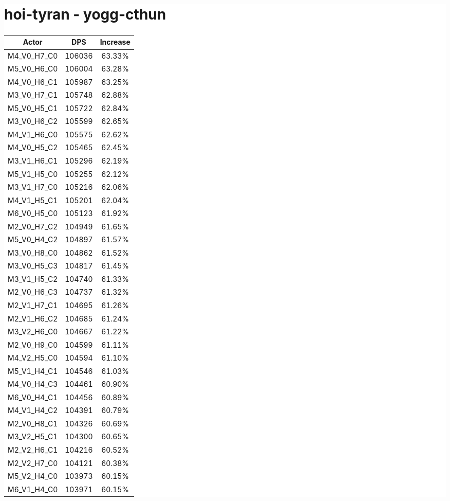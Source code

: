 # hoi-tyran - yogg-cthun
| Actor | DPS | Increase |
|---|:---:|:---:|
|M4_V0_H7_C0|106036|63.33%|
|M5_V0_H6_C0|106004|63.28%|
|M4_V0_H6_C1|105987|63.25%|
|M3_V0_H7_C1|105748|62.88%|
|M5_V0_H5_C1|105722|62.84%|
|M3_V0_H6_C2|105599|62.65%|
|M4_V1_H6_C0|105575|62.62%|
|M4_V0_H5_C2|105465|62.45%|
|M3_V1_H6_C1|105296|62.19%|
|M5_V1_H5_C0|105255|62.12%|
|M3_V1_H7_C0|105216|62.06%|
|M4_V1_H5_C1|105201|62.04%|
|M6_V0_H5_C0|105123|61.92%|
|M2_V0_H7_C2|104949|61.65%|
|M5_V0_H4_C2|104897|61.57%|
|M3_V0_H8_C0|104862|61.52%|
|M3_V0_H5_C3|104817|61.45%|
|M3_V1_H5_C2|104740|61.33%|
|M2_V0_H6_C3|104737|61.32%|
|M2_V1_H7_C1|104695|61.26%|
|M2_V1_H6_C2|104685|61.24%|
|M3_V2_H6_C0|104667|61.22%|
|M2_V0_H9_C0|104599|61.11%|
|M4_V2_H5_C0|104594|61.10%|
|M5_V1_H4_C1|104546|61.03%|
|M4_V0_H4_C3|104461|60.90%|
|M6_V0_H4_C1|104456|60.89%|
|M4_V1_H4_C2|104391|60.79%|
|M2_V0_H8_C1|104326|60.69%|
|M3_V2_H5_C1|104300|60.65%|
|M2_V2_H6_C1|104216|60.52%|
|M2_V2_H7_C0|104121|60.38%|
|M5_V2_H4_C0|103973|60.15%|
|M6_V1_H4_C0|103971|60.15%|